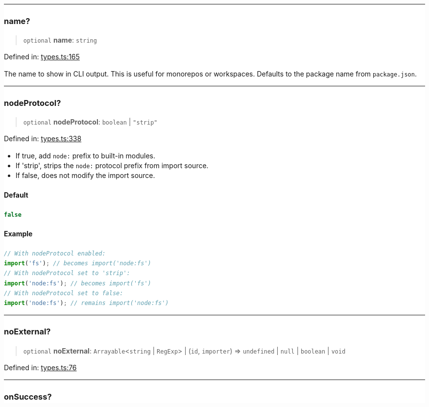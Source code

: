 ***

### name?

> `optional` **name**: `string`

Defined in: [types.ts:165](https://github.com/rolldown/tsdown/blob/419a6536f1671d2892a29dad749cebb3cc09b852/src/options/types.ts#L165)

The name to show in CLI output. This is useful for monorepos or workspaces.
Defaults to the package name from `package.json`.

***

### nodeProtocol?

> `optional` **nodeProtocol**: `boolean` \| `"strip"`

Defined in: [types.ts:338](https://github.com/rolldown/tsdown/blob/419a6536f1671d2892a29dad749cebb3cc09b852/src/options/types.ts#L338)

- If true, add `node:` prefix to built-in modules.
- If 'strip', strips the `node:` protocol prefix from import source.
- If false, does not modify the import source.

#### Default

```ts
false
```

#### Example

```ts
// With nodeProtocol enabled:
import('fs'); // becomes import('node:fs')
// With nodeProtocol set to 'strip':
import('node:fs'); // becomes import('fs')
// With nodeProtocol set to false:
import('node:fs'); // remains import('node:fs')
```

***

### noExternal?

> `optional` **noExternal**: `Arrayable`\<`string` \| `RegExp`\> \| (`id`, `importer`) => `undefined` \| `null` \| `boolean` \| `void`

Defined in: [types.ts:76](https://github.com/rolldown/tsdown/blob/419a6536f1671d2892a29dad749cebb3cc09b852/src/options/types.ts#L76)

***

### onSuccess?
